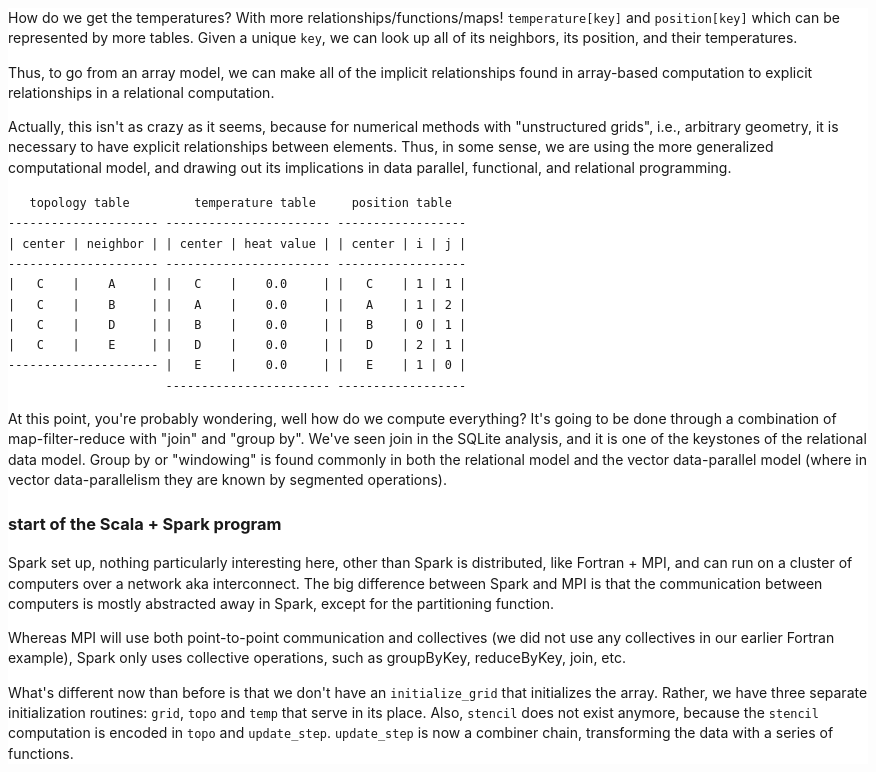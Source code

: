 How do we get the temperatures?  With more relationships/functions/maps!
`temperature[key]` and `position[key]` which can be represented by more tables.
Given a unique `key`, we can look up all of its neighbors, its position,
and their temperatures.

Thus, to go from an array model, we can make all of the implicit relationships 
found in array-based computation to explicit relationships in a relational
computation.

Actually, this isn't as crazy as it seems, because for numerical methods
with "unstructured grids", i.e., arbitrary geometry, it is necessary
to have explicit relationships between elements. Thus, in some sense, we
are using the more generalized computational model, and drawing out its
implications in data parallel, functional, and relational programming.

```
   topology table         temperature table     position table
--------------------- ----------------------- ------------------
| center | neighbor | | center | heat value | | center | i | j |
--------------------- ----------------------- ------------------
|   C    |    A     | |   C    |    0.0     | |   C    | 1 | 1 |
|   C    |    B     | |   A    |    0.0     | |   A    | 1 | 2 |
|   C    |    D     | |   B    |    0.0     | |   B    | 0 | 1 |
|   C    |    E     | |   D    |    0.0     | |   D    | 2 | 1 |
--------------------- |   E    |    0.0     | |   E    | 1 | 0 |
                      ----------------------- ------------------
```

At this point, you're probably wondering, well how do we compute everything?
It's going to be done through a combination of map-filter-reduce 
with "join" and "group by". We've seen join in the SQLite analysis, and it is 
one of the keystones of the relational data model. Group by or "windowing"
is found commonly in both the relational model and the vector data-parallel 
model (where in vector data-parallelism they are known by segmented 
operations).

### start of the Scala + Spark program ###

Spark set up, nothing particularly interesting here, other than Spark
is distributed, like Fortran + MPI, and can run on a cluster of computers
over a network aka interconnect. The big difference between Spark and MPI 
is that the communication between computers is mostly abstracted away in 
Spark, except for the partitioning function.

Whereas MPI will use both point-to-point communication and collectives
(we did not use any collectives in our earlier Fortran example), Spark
only uses collective operations, such as groupByKey, reduceByKey, join, etc.

What's different now than before is that we don't have an `initialize_grid`
that initializes the array. Rather, we have three separate initialization
routines: `grid`, `topo` and `temp` that serve in its place. Also, `stencil`
does not exist anymore, because the `stencil` computation is encoded in
`topo` and `update_step`. `update_step` is now a combiner chain, transforming
the data with a series of functions.

